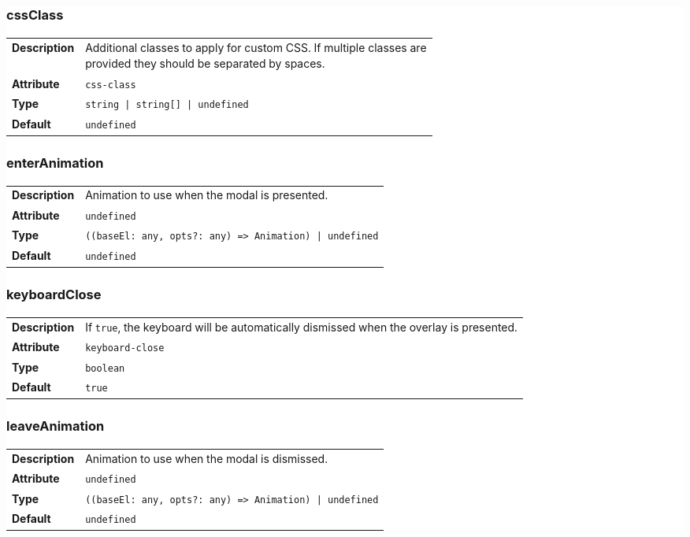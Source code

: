 

### cssClass

| | |
| --- | --- |
| **Description** | Additional classes to apply for custom CSS. If multiple classes are<br />provided they should be separated by spaces. |
| **Attribute** | `css-class` |
| **Type** | `string \| string[] \| undefined` |
| **Default** | `undefined` |



### enterAnimation

| | |
| --- | --- |
| **Description** | Animation to use when the modal is presented. |
| **Attribute** | `undefined` |
| **Type** | `((baseEl: any, opts?: any) => Animation) \| undefined` |
| **Default** | `undefined` |



### keyboardClose

| | |
| --- | --- |
| **Description** | If `true`, the keyboard will be automatically dismissed when the overlay is presented. |
| **Attribute** | `keyboard-close` |
| **Type** | `boolean` |
| **Default** | `true` |



### leaveAnimation

| | |
| --- | --- |
| **Description** | Animation to use when the modal is dismissed. |
| **Attribute** | `undefined` |
| **Type** | `((baseEl: any, opts?: any) => Animation) \| undefined` |
| **Default** | `undefined` |

